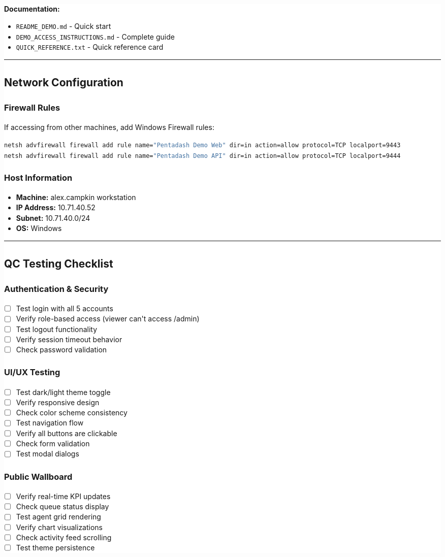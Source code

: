 **Documentation:**
- `README_DEMO.md` - Quick start
- `DEMO_ACCESS_INSTRUCTIONS.md` - Complete guide
- `QUICK_REFERENCE.txt` - Quick reference card

---

## Network Configuration

### Firewall Rules
If accessing from other machines, add Windows Firewall rules:

```cmd
netsh advfirewall firewall add rule name="Pentadash Demo Web" dir=in action=allow protocol=TCP localport=9443
netsh advfirewall firewall add rule name="Pentadash Demo API" dir=in action=allow protocol=TCP localport=9444
```

### Host Information
- **Machine:** alex.campkin workstation
- **IP Address:** 10.71.40.52
- **Subnet:** 10.71.40.0/24
- **OS:** Windows

---

## QC Testing Checklist

### Authentication & Security
- [ ] Test login with all 5 accounts
- [ ] Verify role-based access (viewer can't access /admin)
- [ ] Test logout functionality
- [ ] Verify session timeout behavior
- [ ] Check password validation

### UI/UX Testing
- [ ] Test dark/light theme toggle
- [ ] Verify responsive design
- [ ] Check color scheme consistency
- [ ] Test navigation flow
- [ ] Verify all buttons are clickable
- [ ] Check form validation
- [ ] Test modal dialogs

### Public Wallboard
- [ ] Verify real-time KPI updates
- [ ] Check queue status display
- [ ] Test agent grid rendering
- [ ] Verify chart visualizations
- [ ] Check activity feed scrolling
- [ ] Test theme persistence
